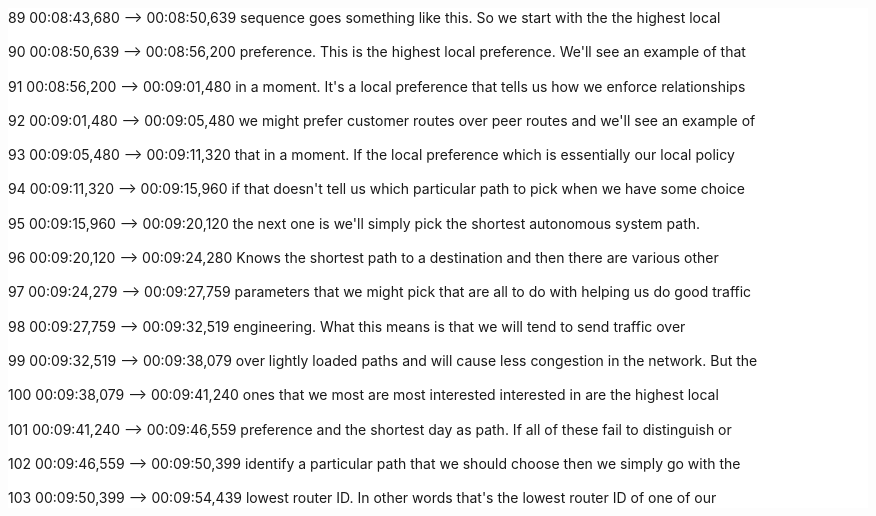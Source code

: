 89
00:08:43,680 --> 00:08:50,639
sequence goes something like this. So we start with the the highest local

90
00:08:50,639 --> 00:08:56,200
preference. This is the highest local preference. We'll see an example of that

91
00:08:56,200 --> 00:09:01,480
in a moment. It's a local preference that tells us how we enforce relationships

92
00:09:01,480 --> 00:09:05,480
we might prefer customer routes over peer routes and we'll see an example of

93
00:09:05,480 --> 00:09:11,320
that in a moment. If the local preference which is essentially our local policy

94
00:09:11,320 --> 00:09:15,960
if that doesn't tell us which particular path to pick when we have some choice

95
00:09:15,960 --> 00:09:20,120
the next one is we'll simply pick the shortest autonomous system path.

96
00:09:20,120 --> 00:09:24,280
Knows the shortest path to a destination and then there are various other

97
00:09:24,279 --> 00:09:27,759
parameters that we might pick that are all to do with helping us do good traffic

98
00:09:27,759 --> 00:09:32,519
engineering. What this means is that we will tend to send traffic over

99
00:09:32,519 --> 00:09:38,079
over lightly loaded paths and will cause less congestion in the network. But the

100
00:09:38,079 --> 00:09:41,240
ones that we most are most interested interested in are the highest local

101
00:09:41,240 --> 00:09:46,559
preference and the shortest day as path. If all of these fail to distinguish or

102
00:09:46,559 --> 00:09:50,399
identify a particular path that we should choose then we simply go with the

103
00:09:50,399 --> 00:09:54,439
lowest router ID. In other words that's the lowest router ID of one of our
